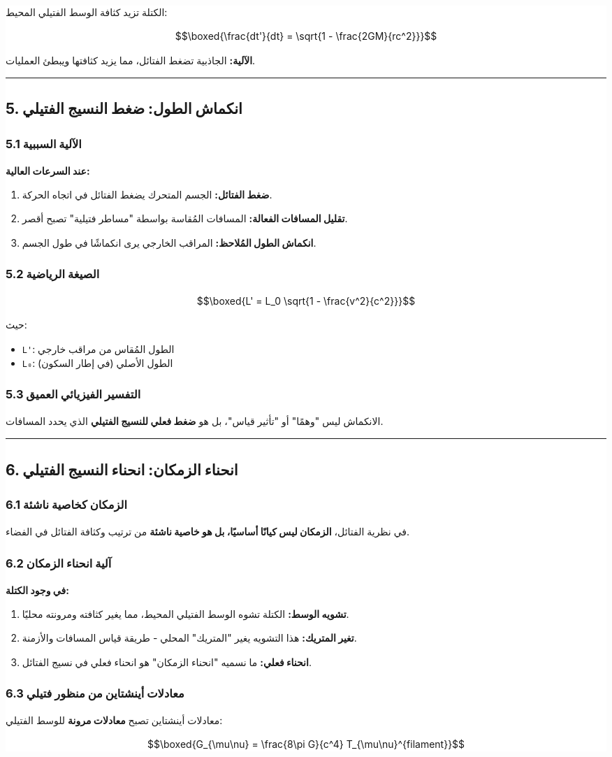 الكتلة تزيد كثافة الوسط الفتيلي المحيط:

$$\boxed{\frac{dt'}{dt} = \sqrt{1 - \frac{2GM}{rc^2}}}$$

**الآلية:** الجاذبية تضغط الفتائل، مما يزيد كثافتها ويبطئ العمليات.

---

## 5. انكماش الطول: ضغط النسيج الفتيلي

### 5.1 الآلية السببية

**عند السرعات العالية:**

1. **ضغط الفتائل:** الجسم المتحرك يضغط الفتائل في اتجاه الحركة.

2. **تقليل المسافات الفعالة:** المسافات المُقاسة بواسطة "مساطر فتيلية" تصبح أقصر.

3. **انكماش الطول المُلاحظ:** المراقب الخارجي يرى انكماشًا في طول الجسم.

### 5.2 الصيغة الرياضية

$$\boxed{L' = L_0 \sqrt{1 - \frac{v^2}{c^2}}}$$

حيث:
- `L'`: الطول المُقاس من مراقب خارجي
- `L₀`: الطول الأصلي (في إطار السكون)

### 5.3 التفسير الفيزيائي العميق

الانكماش ليس "وهمًا" أو "تأثير قياس"، بل هو **ضغط فعلي للنسيج الفتيلي** الذي يحدد المسافات.

---

## 6. انحناء الزمكان: انحناء النسيج الفتيلي

### 6.1 الزمكان كخاصية ناشئة

في نظرية الفتائل، **الزمكان ليس كيانًا أساسيًا، بل هو خاصية ناشئة** من ترتيب وكثافة الفتائل في الفضاء.

### 6.2 آلية انحناء الزمكان

**في وجود الكتلة:**

1. **تشويه الوسط:** الكتلة تشوه الوسط الفتيلي المحيط، مما يغير كثافته ومرونته محليًا.

2. **تغير المتريك:** هذا التشويه يغير "المتريك" المحلي - طريقة قياس المسافات والأزمنة.

3. **انحناء فعلي:** ما نسميه "انحناء الزمكان" هو انحناء فعلي في نسيج الفتائل.

### 6.3 معادلات أينشتاين من منظور فتيلي

معادلات أينشتاين تصبح **معادلات مرونة** للوسط الفتيلي:

$$\boxed{G_{\mu\nu} = \frac{8\pi G}{c^4} T_{\mu\nu}^{filament}}$$

